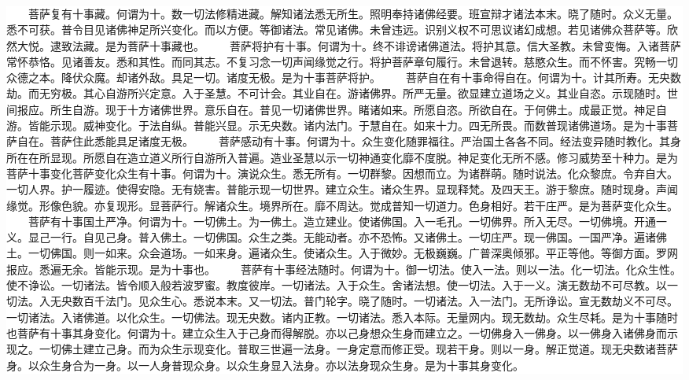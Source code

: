 　　菩萨复有十事藏。何谓为十。数一切法修精进藏。解知诸法悉无所生。照明奉持诸佛经要。班宣辩才诸法本末。晓了随时。众义无量。悉不可获。普令目见诸佛神足所兴变化。而以方便。等御诸法。常见诸佛。未曾违远。识别义权不可思议诸幻成想。若见诸佛众菩萨等。欣然大悦。逮致法藏。是为菩萨十事藏也。
　　菩萨将护有十事。何谓为十。终不诽谤诸佛道法。将护其意。信大圣教。未曾变悔。入诸菩萨常怀恭恪。见诸善友。悉和其性。而同其志。不复习念一切声闻缘觉之行。将护菩萨章句履行。未曾退转。慈愍众生。而不怀害。究畅一切众德之本。降伏众魔。却诸外敌。具足一切。诸度无极。是为十事菩萨将护。
　　菩萨自在有十事命得自在。何谓为十。计其所寿。无央数劫。而无穷极。其心自游所兴定意。入于圣慧。不可计会。其业自在。游诸佛界。所严无量。欲显建立道场之义。其业自恣。示现随时。世间报应。所生自游。现于十方诸佛世界。意乐自在。普见一切诸佛世界。睹诸如来。所愿自恣。所欲自在。于何佛土。成最正觉。神足自游。皆能示现。威神变化。于法自纵。普能兴显。示无央数。诸内法门。于慧自在。如来十力。四无所畏。而数普现诸佛道场。是为十事菩萨自在。菩萨住此悉能具足诸度无极。
　　菩萨感动有十事。何谓为十。众生变化随罪福往。严治国土各各不同。经法变异随时教化。其身所在在所显现。所愿自在造立道义所行自游所入普遍。造业圣慧以示一切神通变化靡不度脱。神足变化无所不感。修习威势至十种力。是为菩萨十事变化菩萨变化众生有十事。何谓为十。演说众生。悉无所有。一切群黎。因想而立。为诸群萌。随时说法。化众黎庶。令弃自大。一切人界。护一履迹。使得安隐。无有娆害。普能示现一切世界。建立众生。诸众生界。显现释梵。及四天王。游于黎庶。随时现身。声闻缘觉。形像色貌。亦复现形。显菩萨行。解诸众生。境界所在。靡不周达。觉成普知一切道力。色身相好。若干庄严。是为菩萨变化众生。
　　菩萨有十事国土严净。何谓为十。一切佛土。为一佛土。造立建业。使诸佛国。入一毛孔。一切佛界。所入无尽。一切佛境。开通一义。显己一行。自见己身。普入佛土。一切佛国。众生之类。无能动者。亦不恐怖。又诸佛土。一切庄严。现一佛国。一国严净。遍诸佛土。一切佛国。则一如来。众会道场。一如来身。遍诸众生。使诸众生。入于微妙。无极巍巍。广普深奥倾邪。平正等他。等御方面。罗网报应。悉遍无余。皆能示现。是为十事也。
　　菩萨有十事经法随时。何谓为十。御一切法。使入一法。则以一法。化一切法。化众生性。使不诤讼。一切诸法。皆令顺入般若波罗蜜。教度彼岸。一切诸法。入于众生。舍诸法想。使一切法。入于一义。演无数劫不可尽教。以一切法。入无央数百千法门。见众生心。悉说本末。又一切法。普门轮字。晓了随时。一切诸法。入一法门。无所诤讼。宣无数劫义不可尽。一切诸法。入诸佛道。以化众生。一切佛法。现无央数。诸内正教。一切诸法。悉入本际。无量网内。现无数劫。众生尽耗。是为十事随时也菩萨有十事其身变化。何谓为十。建立众生入于己身而得解脱。亦以己身想众生身而建立之。一切佛身入一佛身。以一佛身入诸佛身而示现之。一切佛土建立己身。而为众生示现变化。普取三世遍一法身。一身定意而修正受。现若干身。则以一身。解正觉道。现无央数诸菩萨身。以众生身合为一身。以一人身普现众身。以众生身显入法身。亦以法身现众生身。是为十事其身变化。
